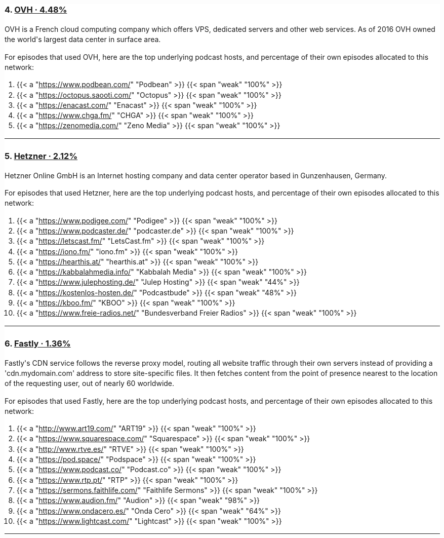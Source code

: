 ### 4. [OVH · 4.48%](https://www.ovh.com/world/)

OVH is a French cloud computing company which offers VPS, dedicated servers and other web services. As of 2016 OVH owned the world's largest data center in surface area.

For episodes that used OVH, here are the top underlying podcast hosts, and percentage of their own episodes allocated to this network:

1. {{< a "https://www.podbean.com/" "Podbean" >}} {{< span "weak" "100%" >}}
2. {{< a "https://octopus.saooti.com/" "Octopus" >}} {{< span "weak" "100%" >}}
3. {{< a "https://enacast.com/" "Enacast" >}} {{< span "weak" "100%" >}}
4. {{< a "https://www.chga.fm/" "CHGA" >}} {{< span "weak" "100%" >}}
5. {{< a "https://zenomedia.com/" "Zeno Media" >}} {{< span "weak" "100%" >}}
---

### 5. [Hetzner · 2.12%](https://www.hetzner.com/)

Hetzner Online GmbH is an Internet hosting company and data center operator based in Gunzenhausen, Germany.

For episodes that used Hetzner, here are the top underlying podcast hosts, and percentage of their own episodes allocated to this network:

1. {{< a "https://www.podigee.com/" "Podigee" >}} {{< span "weak" "100%" >}}
2. {{< a "https://www.podcaster.de/" "podcaster.de" >}} {{< span "weak" "100%" >}}
3. {{< a "https://letscast.fm/" "LetsCast.fm" >}} {{< span "weak" "100%" >}}
4. {{< a "https://iono.fm/" "iono.fm" >}} {{< span "weak" "100%" >}}
5. {{< a "https://hearthis.at/" "hearthis.at" >}} {{< span "weak" "100%" >}}
6. {{< a "https://kabbalahmedia.info/" "Kabbalah Media" >}} {{< span "weak" "100%" >}}
7. {{< a "https://www.julephosting.de/" "Julep Hosting" >}} {{< span "weak" "44%" >}}
8. {{< a "https://kostenlos-hosten.de/" "Podcastbude" >}} {{< span "weak" "48%" >}}
9. {{< a "https://kboo.fm/" "KBOO" >}} {{< span "weak" "100%" >}}
10. {{< a "https://www.freie-radios.net/" "Bundesverband Freier Radios" >}} {{< span "weak" "100%" >}}
---

### 6. [Fastly · 1.36%](https://www.fastly.com/products/cdn)

Fastly's CDN service follows the reverse proxy model, routing all website traffic through their own servers instead of providing a 'cdn.mydomain.com' address to store site-specific files. It then fetches content from the point of presence nearest to the location of the requesting user, out of nearly 60 worldwide.

For episodes that used Fastly, here are the top underlying podcast hosts, and percentage of their own episodes allocated to this network:

1. {{< a "http://www.art19.com/" "ART19" >}} {{< span "weak" "100%" >}}
2. {{< a "https://www.squarespace.com/" "Squarespace" >}} {{< span "weak" "100%" >}}
3. {{< a "http://www.rtve.es/" "RTVE" >}} {{< span "weak" "100%" >}}
4. {{< a "https://pod.space/" "Podspace" >}} {{< span "weak" "100%" >}}
5. {{< a "https://www.podcast.co/" "Podcast.co" >}} {{< span "weak" "100%" >}}
6. {{< a "https://www.rtp.pt/" "RTP" >}} {{< span "weak" "100%" >}}
7. {{< a "https://sermons.faithlife.com/" "Faithlife Sermons" >}} {{< span "weak" "100%" >}}
8. {{< a "https://www.audion.fm/" "Audion" >}} {{< span "weak" "98%" >}}
9. {{< a "https://www.ondacero.es/" "Onda Cero" >}} {{< span "weak" "64%" >}}
10. {{< a "https://www.lightcast.com/" "Lightcast" >}} {{< span "weak" "100%" >}}
---
